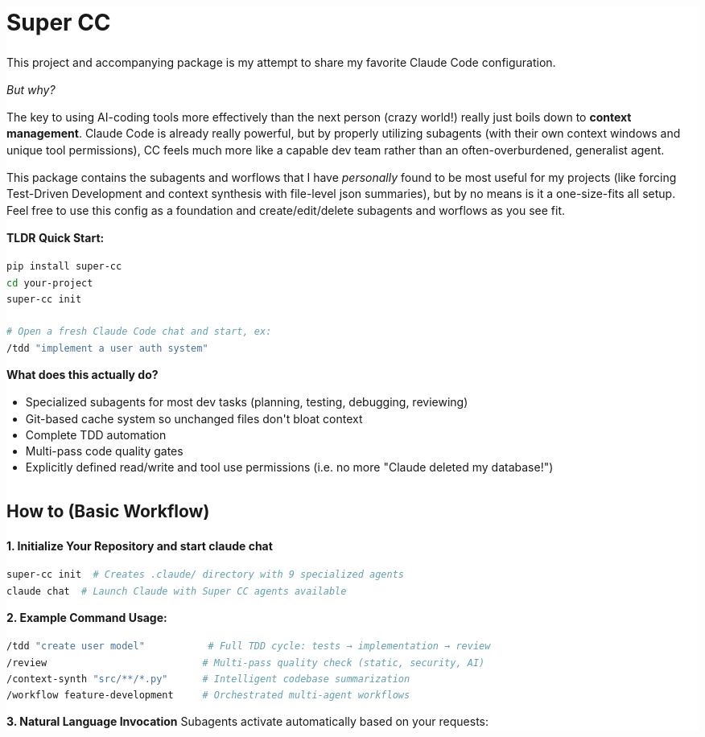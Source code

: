 # Super CC

This project and accompanying package is my attempt to share my favorite Claude Code configuration.

*But why?*

The key to using AI-coding tools more effectively than the next person (crazy world!) really just boils down to **context management**. Claude Code is already really powerful, but by properly utilizing subagents (with their own context windows and unique tool permissions), CC feels much more like a capable dev team rather than an often-overburdened, generalist agent.

This package contains the subagents and worflows that I have *personally* found to be most useful for my projects (like forcing Test-Driven Development and context synthesis with file-level json summaries), but by no means is it a one-size-fits all setup. Feel free to use this config as a foundation and create/edit/delete subagents and worflows as you see fit.

**TLDR Quick Start:**

``` bash
pip install super-cc
cd your-project
super-cc init

# Open a fresh Claude Code chat and start, ex:
/tdd "implement a user auth system"
```

**What does this actually do?**

* Specialized subagents for most dev tasks (planning, testing, debugging, reviewing)
* Git-based cache system so unchanged files don't bloat context
* Complete TDD automation
* Multi-pass code quality gates
* Explicitly defined read/write and tool use permissions (i.e. no more "Claude deleted my database!")

## How to (Basic Workflow)

**1\. Initialize Your Repository and start claude chat**

``` bash
super-cc init  # Creates .claude/ directory with 9 specialized agents
claude chat  # Launch Claude with Super CC agents available
```

**2\. Example Command Usage:**

``` bash
/tdd "create user model"           # Full TDD cycle: tests → implementation → review
/review                           # Multi-pass quality check (static, security, AI)
/context-synth "src/**/*.py"      # Intelligent codebase summarization
/workflow feature-development     # Orchestrated multi-agent workflows
```

**3\. Natural Language Invocation**
Subagents activate automatically based on your requests:
